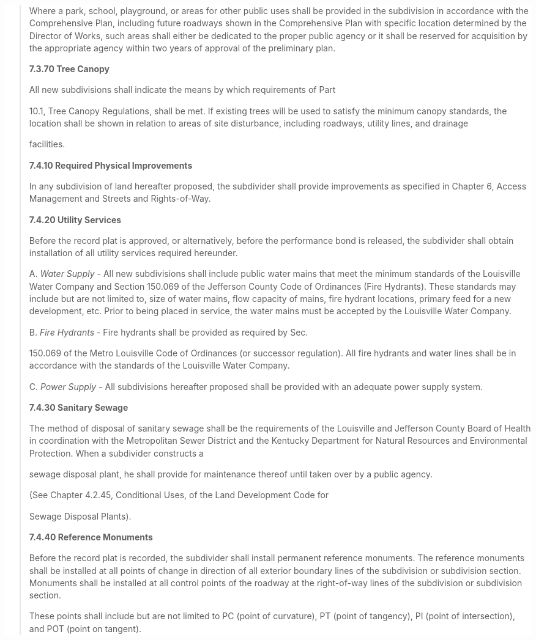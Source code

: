 > Where a park, school, playground, or areas for other public uses shall be provided in the subdivision in accordance with the Comprehensive Plan, including future roadways shown in the Comprehensive Plan with specific location determined by the Director of Works, such areas shall either be dedicated to the proper public agency or it shall be reserved for acquisition by the appropriate agency within two years of approval of the preliminary plan.
>
> **7.3.70 Tree Canopy**
>
> All new subdivisions shall indicate the means by which requirements of Part
>
> 10.1, Tree Canopy Regulations, shall be met. If existing trees will be used to satisfy the minimum canopy standards, the location shall be shown in relation to areas of site disturbance, including roadways, utility lines, and drainage
>
> facilities.
>
> **7.4.10 Required Physical Improvements**
>
> In any subdivision of land hereafter proposed, the subdivider shall provide improvements as specified in Chapter 6, Access Management and Streets and Rights-of-Way.
>
> **7.4.20 Utility Services**
>
> Before the record plat is approved, or alternatively, before the performance bond is released, the subdivider shall obtain installation of all utility services required hereunder.
>
> A. *Water Supply* - All new subdivisions shall include public water mains that meet the minimum standards of the Louisville Water Company and Section 150.069 of the Jefferson County Code of Ordinances (Fire Hydrants). These standards may include but are not limited to, size of water mains, flow capacity of mains, fire hydrant locations, primary feed for a new development, etc. Prior to being placed in service, the water mains must be accepted by the Louisville Water Company.
>
> B. *Fire Hydrants* - Fire hydrants shall be provided as required by Sec.
>
> 150.069 of the Metro Louisville Code of Ordinances (or successor regulation). All fire hydrants and water lines shall be in accordance with the standards of the Louisville Water Company.
>
> C. *Power Supply* - All subdivisions hereafter proposed shall be provided with an adequate power supply system.
>
> **7.4.30 Sanitary Sewage**
>
> The method of disposal of sanitary sewage shall be the requirements of the Louisville and Jefferson County Board of Health in coordination with the Metropolitan Sewer District and the Kentucky Department for Natural Resources and Environmental Protection. When a subdivider constructs a
>
> sewage disposal plant, he shall provide for maintenance thereof until taken over by a public agency.
>
> (See Chapter 4.2.45, Conditional Uses, of the Land Development Code for
>
> Sewage Disposal Plants).
>
> **7.4.40 Reference Monuments**
>
> Before the record plat is recorded, the subdivider shall install permanent reference monuments. The reference monuments shall be installed at all points of change in direction of all exterior boundary lines of the subdivision or subdivision section. Monuments shall be installed at all control points of the roadway at the right-of-way lines of the subdivision or subdivision section.
>
> These points shall include but are not limited to PC (point of curvature), PT (point of tangency), PI (point of intersection), and POT (point on tangent).
>